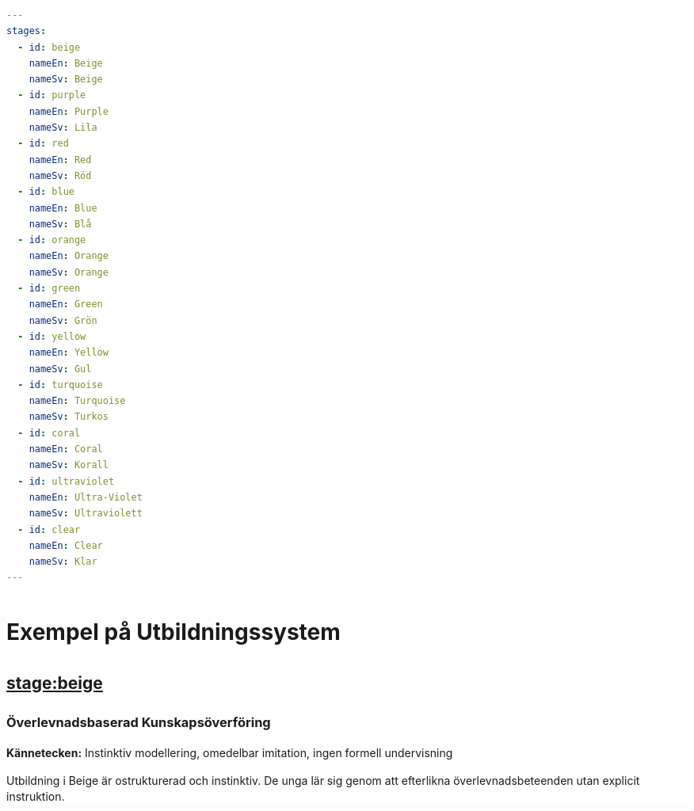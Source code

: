 ```yaml
---
stages:
  - id: beige
    nameEn: Beige
    nameSv: Beige
  - id: purple
    nameEn: Purple
    nameSv: Lila
  - id: red
    nameEn: Red
    nameSv: Röd
  - id: blue
    nameEn: Blue
    nameSv: Blå
  - id: orange
    nameEn: Orange
    nameSv: Orange
  - id: green
    nameEn: Green
    nameSv: Grön
  - id: yellow
    nameEn: Yellow
    nameSv: Gul
  - id: turquoise
    nameEn: Turquoise
    nameSv: Turkos
  - id: coral
    nameEn: Coral
    nameSv: Korall
  - id: ultraviolet
    nameEn: Ultra-Violet
    nameSv: Ultraviolett
  - id: clear
    nameEn: Clear
    nameSv: Klar
---
```


# Exempel på Utbildningssystem

## <stage:beige>

### Överlevnadsbaserad Kunskapsöverföring

**Kännetecken:** Instinktiv modellering, omedelbar imitation, ingen formell undervisning

Utbildning i Beige är ostrukturerad och instinktiv. De unga lär sig genom att efterlikna överlevnadsbeteenden utan explicit instruktion.
